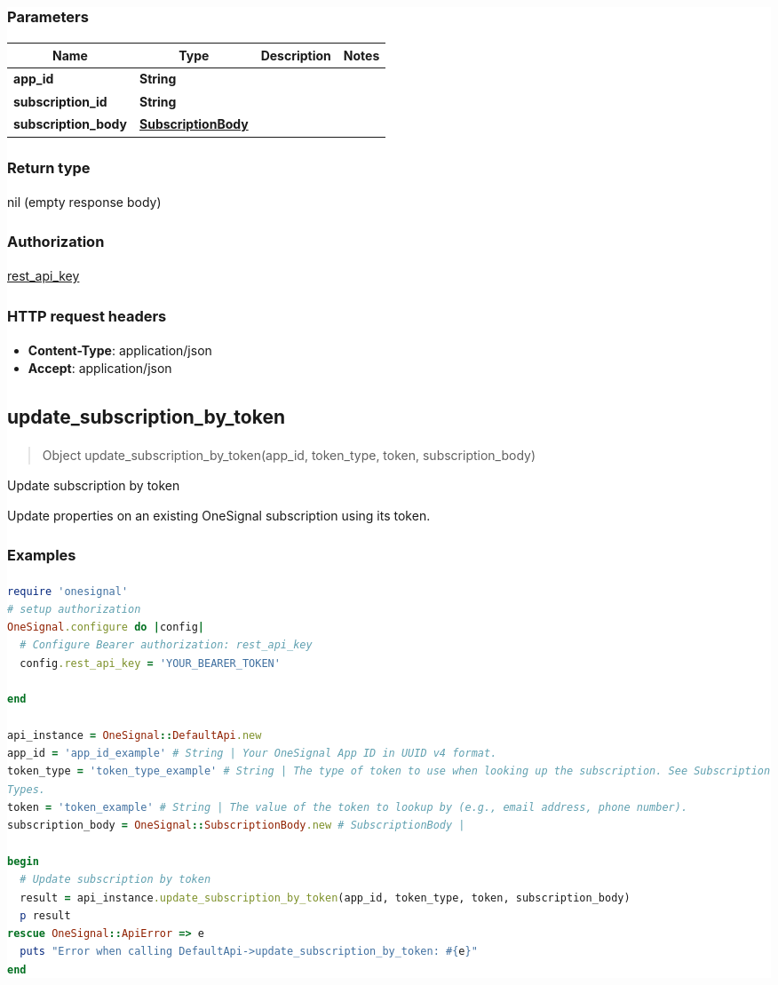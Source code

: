 ### Parameters

| Name | Type | Description | Notes |
| ---- | ---- | ----------- | ----- |
| **app_id** | **String** |  |  |
| **subscription_id** | **String** |  |  |
| **subscription_body** | [**SubscriptionBody**](SubscriptionBody.md) |  |  |

### Return type

nil (empty response body)

### Authorization

[rest_api_key](../README.md#rest_api_key)

### HTTP request headers

- **Content-Type**: application/json
- **Accept**: application/json


## update_subscription_by_token

> Object update_subscription_by_token(app_id, token_type, token, subscription_body)

Update subscription by token

Update properties on an existing OneSignal subscription using its token.

### Examples

```ruby
require 'onesignal'
# setup authorization
OneSignal.configure do |config|
  # Configure Bearer authorization: rest_api_key
  config.rest_api_key = 'YOUR_BEARER_TOKEN'

end

api_instance = OneSignal::DefaultApi.new
app_id = 'app_id_example' # String | Your OneSignal App ID in UUID v4 format.
token_type = 'token_type_example' # String | The type of token to use when looking up the subscription. See Subscription Types.
token = 'token_example' # String | The value of the token to lookup by (e.g., email address, phone number).
subscription_body = OneSignal::SubscriptionBody.new # SubscriptionBody | 

begin
  # Update subscription by token
  result = api_instance.update_subscription_by_token(app_id, token_type, token, subscription_body)
  p result
rescue OneSignal::ApiError => e
  puts "Error when calling DefaultApi->update_subscription_by_token: #{e}"
end
```

